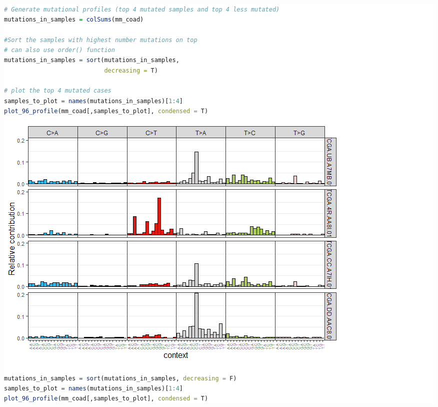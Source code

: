 ``` r
# Generate mutational profiles (top 4 mutated samples and top 4 less mutated)
mutations_in_samples = colSums(mm_coad)

#Sort the samples with highest number mutations on top
# can also use order() function
mutations_in_samples = sort(mutations_in_samples, 
                            decreasing = T)

# plot the top 4 mutated cases
samples_to_plot = names(mutations_in_samples)[1:4]
plot_96_profile(mm_coad[,samples_to_plot], condensed = T)
```

![](class18_files/figure-commonmark/unnamed-chunk-3-1.png)

``` r
mutations_in_samples = sort(mutations_in_samples, decreasing = F)
samples_to_plot = names(mutations_in_samples)[1:4]
plot_96_profile(mm_coad[,samples_to_plot], condensed = T)
```
